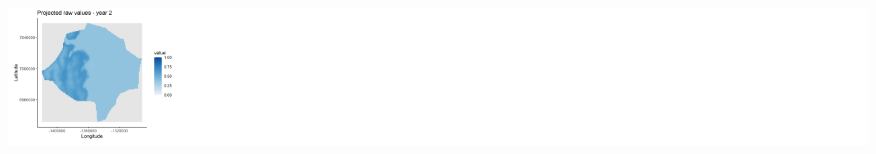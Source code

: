 <img src="outputs/figures/projRawVals_MaxEnt_Year2.png" alt="**Simulation plots**: Raw predicted values of species probability of occurence under (left to right) baseline climate conditions (first year of simulation), 2021-2040, 2041-2060, 2061-2080 and 2081-2100 climate conditions (second to fifth years of simulation) - using MaxEnt." width="20%" />